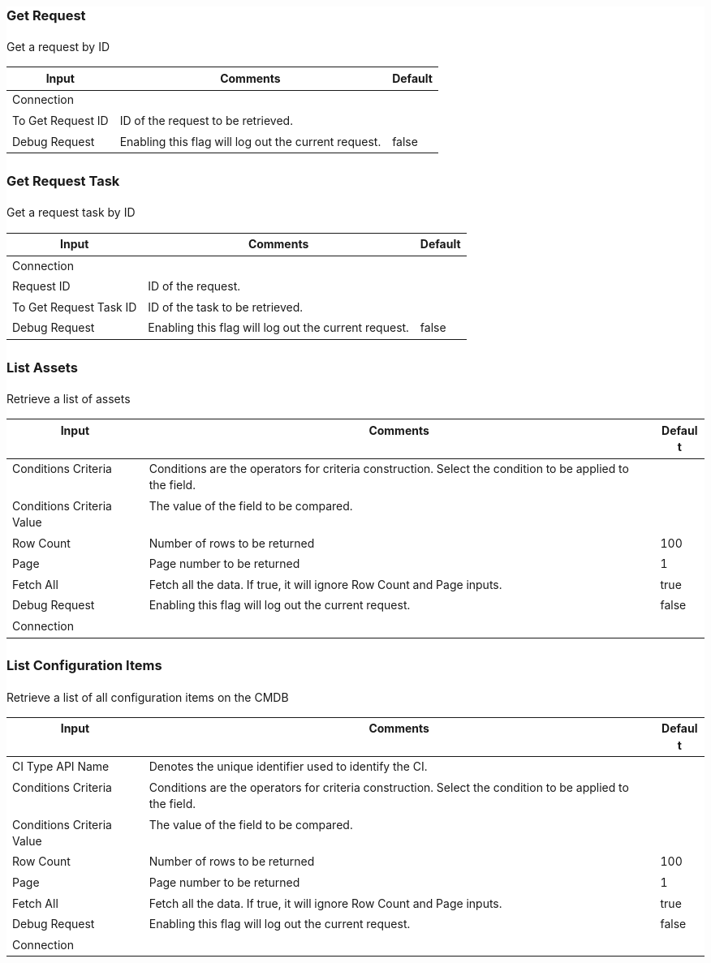 ### Get Request

Get a request by ID

| Input             | Comments                                             | Default |
| ----------------- | ---------------------------------------------------- | ------- |
| Connection        |                                                      |         |
| To Get Request ID | ID of the request to be retrieved.                   |         |
| Debug Request     | Enabling this flag will log out the current request. | false   |

### Get Request Task

Get a request task by ID

| Input                  | Comments                                             | Default |
| ---------------------- | ---------------------------------------------------- | ------- |
| Connection             |                                                      |         |
| Request ID             | ID of the request.                                   |         |
| To Get Request Task ID | ID of the task to be retrieved.                      |         |
| Debug Request          | Enabling this flag will log out the current request. | false   |

### List Assets

Retrieve a list of assets

| Input                     | Comments                                                                                                 | Default |
| ------------------------- | -------------------------------------------------------------------------------------------------------- | ------- |
| Conditions Criteria       | Conditions are the operators for criteria construction. Select the condition to be applied to the field. |         |
| Conditions Criteria Value | The value of the field to be compared.                                                                   |         |
| Row Count                 | Number of rows to be returned                                                                            | 100     |
| Page                      | Page number to be returned                                                                               | 1       |
| Fetch All                 | Fetch all the data. If true, it will ignore Row Count and Page inputs.                                   | true    |
| Debug Request             | Enabling this flag will log out the current request.                                                     | false   |
| Connection                |                                                                                                          |         |

### List Configuration Items

Retrieve a list of all configuration items on the CMDB

| Input                     | Comments                                                                                                 | Default |
| ------------------------- | -------------------------------------------------------------------------------------------------------- | ------- |
| CI Type API Name          | Denotes the unique identifier used to identify the CI.                                                   |         |
| Conditions Criteria       | Conditions are the operators for criteria construction. Select the condition to be applied to the field. |         |
| Conditions Criteria Value | The value of the field to be compared.                                                                   |         |
| Row Count                 | Number of rows to be returned                                                                            | 100     |
| Page                      | Page number to be returned                                                                               | 1       |
| Fetch All                 | Fetch all the data. If true, it will ignore Row Count and Page inputs.                                   | true    |
| Debug Request             | Enabling this flag will log out the current request.                                                     | false   |
| Connection                |                                                                                                          |         |
